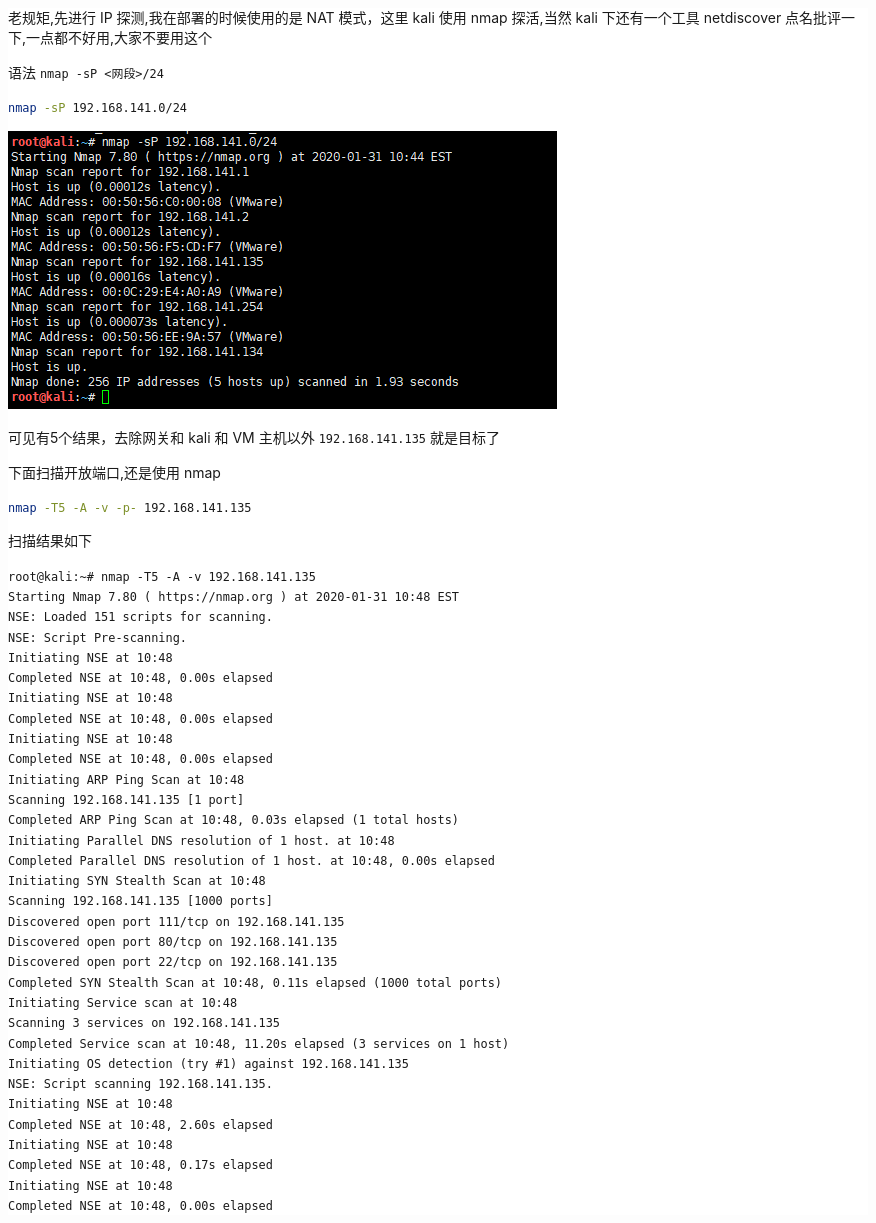 老规矩,先进行 IP 探测,我在部署的时候使用的是 NAT 模式，这里 kali 使用 nmap 探活,当然 kali 下还有一个工具 netdiscover 点名批评一下,一点都不好用,大家不要用这个

语法 `nmap -sP <网段>/24`

```bash
nmap -sP 192.168.141.0/24
```

![](../../../../../../assets/img/Security/安全资源/靶机/VulnHub/DC/DC1/1.png)

可见有5个结果，去除网关和 kali 和 VM 主机以外 `192.168.141.135` 就是目标了

下面扫描开放端口,还是使用 nmap

```bash
nmap -T5 -A -v -p- 192.168.141.135
```

扫描结果如下
```
root@kali:~# nmap -T5 -A -v 192.168.141.135
Starting Nmap 7.80 ( https://nmap.org ) at 2020-01-31 10:48 EST
NSE: Loaded 151 scripts for scanning.
NSE: Script Pre-scanning.
Initiating NSE at 10:48
Completed NSE at 10:48, 0.00s elapsed
Initiating NSE at 10:48
Completed NSE at 10:48, 0.00s elapsed
Initiating NSE at 10:48
Completed NSE at 10:48, 0.00s elapsed
Initiating ARP Ping Scan at 10:48
Scanning 192.168.141.135 [1 port]
Completed ARP Ping Scan at 10:48, 0.03s elapsed (1 total hosts)
Initiating Parallel DNS resolution of 1 host. at 10:48
Completed Parallel DNS resolution of 1 host. at 10:48, 0.00s elapsed
Initiating SYN Stealth Scan at 10:48
Scanning 192.168.141.135 [1000 ports]
Discovered open port 111/tcp on 192.168.141.135
Discovered open port 80/tcp on 192.168.141.135
Discovered open port 22/tcp on 192.168.141.135
Completed SYN Stealth Scan at 10:48, 0.11s elapsed (1000 total ports)
Initiating Service scan at 10:48
Scanning 3 services on 192.168.141.135
Completed Service scan at 10:48, 11.20s elapsed (3 services on 1 host)
Initiating OS detection (try #1) against 192.168.141.135
NSE: Script scanning 192.168.141.135.
Initiating NSE at 10:48
Completed NSE at 10:48, 2.60s elapsed
Initiating NSE at 10:48
Completed NSE at 10:48, 0.17s elapsed
Initiating NSE at 10:48
Completed NSE at 10:48, 0.00s elapsed
```